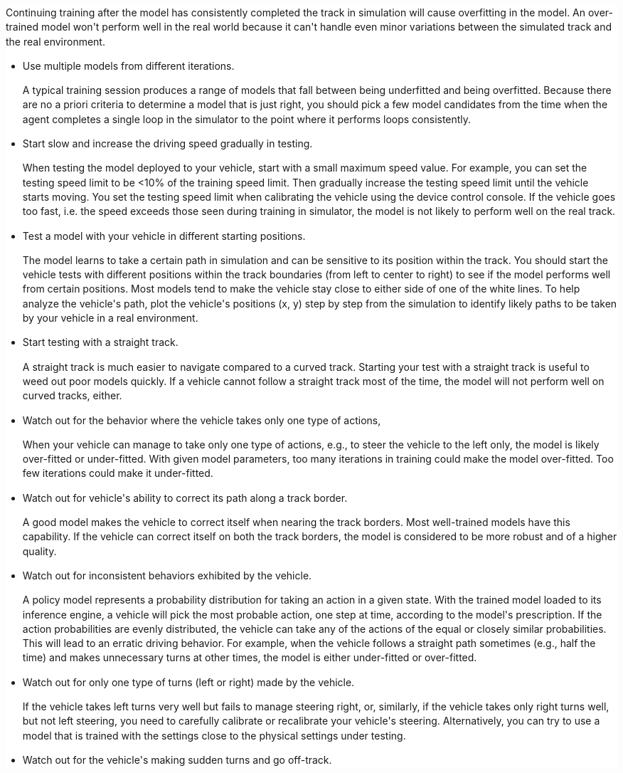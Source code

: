   Continuing training after the model has consistently completed the track in simulation will cause overfitting in the model\. An over\-trained model won't perform well in the real world because it can't handle even minor variations between the simulated track and the real environment\. 
+ Use multiple models from different iterations\.

  A typical training session produces a range of models that fall between being underfitted and being overfitted\. Because there are no a priori criteria to determine a model that is just right, you should pick a few model candidates from the time when the agent completes a single loop in the simulator to the point where it performs loops consistently\. 
+ Start slow and increase the driving speed gradually in testing\.

  When testing the model deployed to your vehicle, start with a small maximum speed value\. For example, you can set the testing speed limit to be <10% of the training speed limit\. Then gradually increase the testing speed limit until the vehicle starts moving\. You set the testing speed limit when calibrating the vehicle using the device control console\. If the vehicle goes too fast, i\.e\. the speed exceeds those seen during training in simulator, the model is not likely to perform well on the real track\.
+ Test a model with your vehicle in different starting positions\.

  The model learns to take a certain path in simulation and can be sensitive to its position within the track\. You should start the vehicle tests with different positions within the track boundaries \(from left to center to right\) to see if the model performs well from certain positions\. Most models tend to make the vehicle stay close to either side of one of the white lines\. To help analyze the vehicle's path, plot the vehicle's positions \(x, y\) step by step from the simulation to identify likely paths to be taken by your vehicle in a real environment\.
+ Start testing with a straight track\.

  A straight track is much easier to navigate compared to a curved track\. Starting your test with a straight track is useful to weed out poor models quickly\. If a vehicle cannot follow a straight track most of the time, the model will not perform well on curved tracks, either\.
+ Watch out for the behavior where the vehicle takes only one type of actions, 

  When your vehicle can manage to take only one type of actions, e\.g\., to steer the vehicle to the left only, the model is likely over\-fitted or under\-fitted\. With given model parameters, too many iterations in training could make the model over\-fitted\. Too few iterations could make it under\-fitted\.
+ Watch out for vehicle's ability to correct its path along a track border\.

  A good model makes the vehicle to correct itself when nearing the track borders\. Most well\-trained models have this capability\. If the vehicle can correct itself on both the track borders, the model is considered to be more robust and of a higher quality\. 
+ Watch out for inconsistent behaviors exhibited by the vehicle\.

  A policy model represents a probability distribution for taking an action in a given state\. With the trained model loaded to its inference engine, a vehicle will pick the most probable action, one step at time, according to the model's prescription\. If the action probabilities are evenly distributed, the vehicle can take any of the actions of the equal or closely similar probabilities\. This will lead to an erratic driving behavior\. For example, when the vehicle follows a straight path sometimes \(e\.g\., half the time\) and makes unnecessary turns at other times, the model is either under\-fitted or over\-fitted\.
+ Watch out for only one type of turns \(left or right\) made by the vehicle\.

  If the vehicle takes left turns very well but fails to manage steering right, or, similarly, if the vehicle takes only right turns well, but not left steering, you need to carefully calibrate or recalibrate your vehicle's steering\. Alternatively, you can try to use a model that is trained with the settings close to the physical settings under testing\.
+ Watch out for the vehicle's making sudden turns and go off\-track\.
